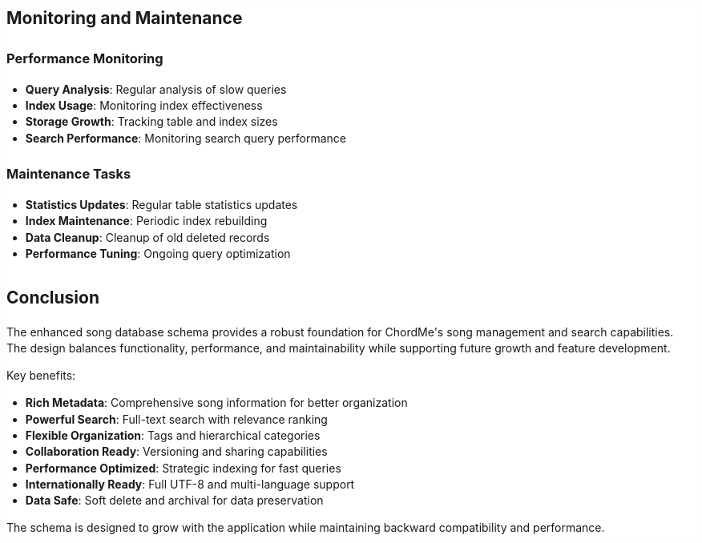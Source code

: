 ## Monitoring and Maintenance

### Performance Monitoring

- **Query Analysis**: Regular analysis of slow queries
- **Index Usage**: Monitoring index effectiveness
- **Storage Growth**: Tracking table and index sizes
- **Search Performance**: Monitoring search query performance

### Maintenance Tasks

- **Statistics Updates**: Regular table statistics updates
- **Index Maintenance**: Periodic index rebuilding
- **Data Cleanup**: Cleanup of old deleted records
- **Performance Tuning**: Ongoing query optimization

## Conclusion

The enhanced song database schema provides a robust foundation for ChordMe's song management and search capabilities. The design balances functionality, performance, and maintainability while supporting future growth and feature development.

Key benefits:
- **Rich Metadata**: Comprehensive song information for better organization
- **Powerful Search**: Full-text search with relevance ranking
- **Flexible Organization**: Tags and hierarchical categories
- **Collaboration Ready**: Versioning and sharing capabilities
- **Performance Optimized**: Strategic indexing for fast queries
- **Internationally Ready**: Full UTF-8 and multi-language support
- **Data Safe**: Soft delete and archival for data preservation

The schema is designed to grow with the application while maintaining backward compatibility and performance.